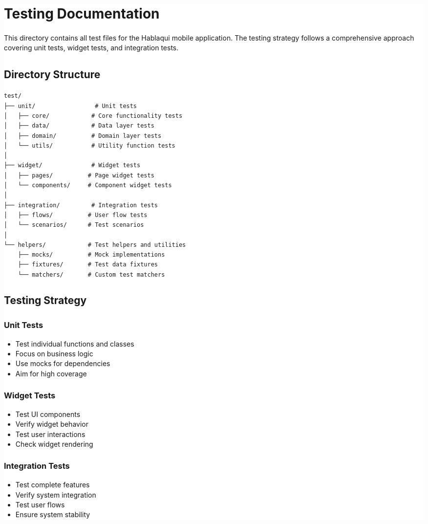 # Testing Documentation

This directory contains all test files for the Hablaqui mobile application. The testing strategy follows a comprehensive approach covering unit tests, widget tests, and integration tests.

## Directory Structure

```
test/
├── unit/                 # Unit tests
│   ├── core/            # Core functionality tests
│   ├── data/            # Data layer tests
│   ├── domain/          # Domain layer tests
│   └── utils/           # Utility function tests
│
├── widget/              # Widget tests
│   ├── pages/          # Page widget tests
│   └── components/     # Component widget tests
│
├── integration/         # Integration tests
│   ├── flows/          # User flow tests
│   └── scenarios/      # Test scenarios
│
└── helpers/            # Test helpers and utilities
    ├── mocks/          # Mock implementations
    ├── fixtures/       # Test data fixtures
    └── matchers/       # Custom test matchers
```

## Testing Strategy

### Unit Tests
- Test individual functions and classes
- Focus on business logic
- Use mocks for dependencies
- Aim for high coverage

### Widget Tests
- Test UI components
- Verify widget behavior
- Test user interactions
- Check widget rendering

### Integration Tests
- Test complete features
- Verify system integration
- Test user flows
- Ensure system stability

